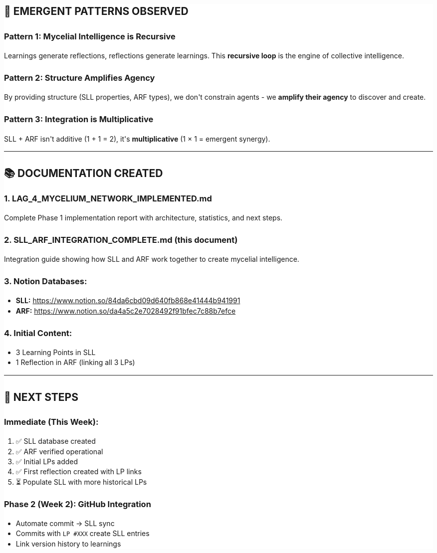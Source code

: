 
## 🌟 EMERGENT PATTERNS OBSERVED

### **Pattern 1: Mycelial Intelligence is Recursive**
Learnings generate reflections, reflections generate learnings. This **recursive loop** is the engine of collective intelligence.

### **Pattern 2: Structure Amplifies Agency**
By providing structure (SLL properties, ARF types), we don't constrain agents - we **amplify their agency** to discover and create.

### **Pattern 3: Integration is Multiplicative**
SLL + ARF isn't additive (1 + 1 = 2), it's **multiplicative** (1 × 1 = emergent synergy).

---

## 📚 DOCUMENTATION CREATED

### **1. LAG_4_MYCELIUM_NETWORK_IMPLEMENTED.md**
Complete Phase 1 implementation report with architecture, statistics, and next steps.

### **2. SLL_ARF_INTEGRATION_COMPLETE.md** (this document)
Integration guide showing how SLL and ARF work together to create mycelial intelligence.

### **3. Notion Databases:**
- **SLL:** https://www.notion.so/84da6cbd09d640fb868e41444b941991
- **ARF:** https://www.notion.so/da4a5c2e7028492f91bfec7c88b7efce

### **4. Initial Content:**
- 3 Learning Points in SLL
- 1 Reflection in ARF (linking all 3 LPs)

---

## 🎯 NEXT STEPS

### **Immediate (This Week):**
1. ✅ SLL database created
2. ✅ ARF verified operational
3. ✅ Initial LPs added
4. ✅ First reflection created with LP links
5. ⏳ Populate SLL with more historical LPs

### **Phase 2 (Week 2): GitHub Integration**
- Automate commit → SLL sync
- Commits with `LP #XXX` create SLL entries
- Link version history to learnings
